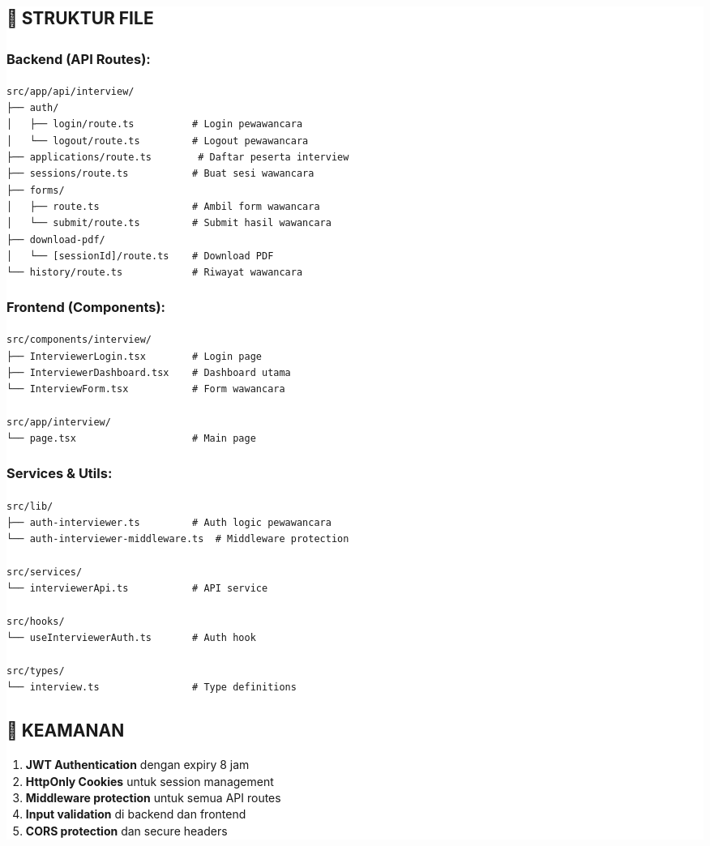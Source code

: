 ## 📁 STRUKTUR FILE

### Backend (API Routes):

```
src/app/api/interview/
├── auth/
│   ├── login/route.ts          # Login pewawancara
│   └── logout/route.ts         # Logout pewawancara
├── applications/route.ts        # Daftar peserta interview
├── sessions/route.ts           # Buat sesi wawancara
├── forms/
│   ├── route.ts                # Ambil form wawancara
│   └── submit/route.ts         # Submit hasil wawancara
├── download-pdf/
│   └── [sessionId]/route.ts    # Download PDF
└── history/route.ts            # Riwayat wawancara
```

### Frontend (Components):

```
src/components/interview/
├── InterviewerLogin.tsx        # Login page
├── InterviewerDashboard.tsx    # Dashboard utama
└── InterviewForm.tsx           # Form wawancara

src/app/interview/
└── page.tsx                    # Main page
```

### Services & Utils:

```
src/lib/
├── auth-interviewer.ts         # Auth logic pewawancara
└── auth-interviewer-middleware.ts  # Middleware protection

src/services/
└── interviewerApi.ts           # API service

src/hooks/
└── useInterviewerAuth.ts       # Auth hook

src/types/
└── interview.ts                # Type definitions
```

## 🔐 KEAMANAN

1. **JWT Authentication** dengan expiry 8 jam
2. **HttpOnly Cookies** untuk session management
3. **Middleware protection** untuk semua API routes
4. **Input validation** di backend dan frontend
5. **CORS protection** dan secure headers
